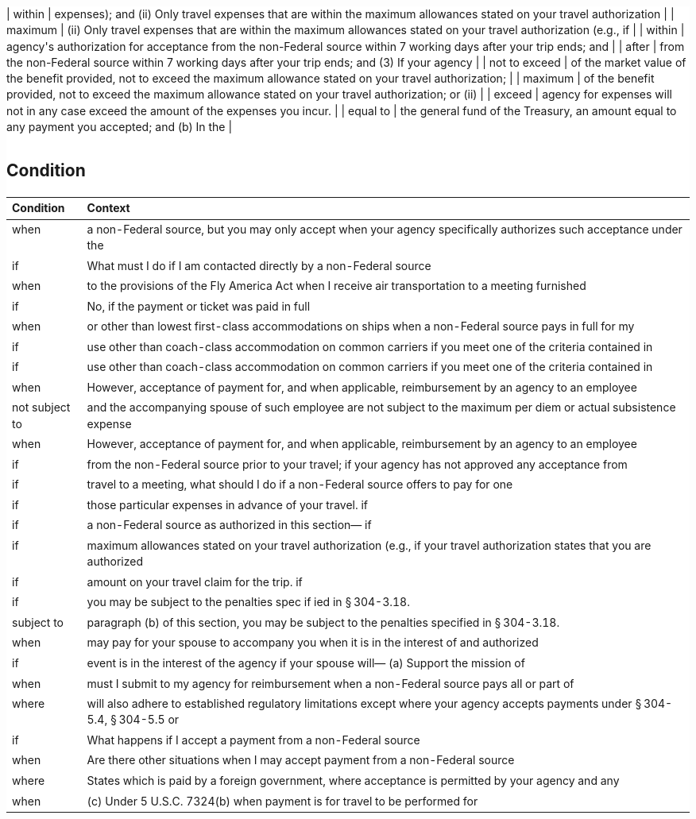 | within        | expenses); and (ii) Only travel expenses that are within the maximum allowances stated on your travel authorization     |
| maximum       | (ii) Only travel expenses that are within the maximum allowances stated on your travel authorization (e.g., if          |
| within        | agency's authorization for acceptance from the non-Federal source within 7 working days after your trip ends; and       |
| after         | from the non-Federal source within 7 working days after your trip ends; and (3) If your agency                          |
| not to exceed | of the market value of the benefit provided, not to exceed the maximum allowance stated on your travel authorization;   |
| maximum       | of the benefit provided, not to exceed the maximum allowance stated on your travel authorization; or (ii)               |
| exceed        | agency for expenses will not in any case exceed  the amount of the expenses you incur.                                  |
| equal to      | the general fund of the Treasury, an amount equal to any payment you accepted; and (b) In the                           |


## Condition

| Condition      | Context                                                                                                                                              |
|:---------------|:-----------------------------------------------------------------------------------------------------------------------------------------------------|
| when           | a non-Federal source, but you may only accept when your agency specifically authorizes such acceptance under the                                     |
| if             | What must I do  if I am contacted directly by a non-Federal source                                                                                   |
| when           | to the provisions of the Fly America Act when I receive air transportation to a meeting furnished                                                    |
| if             | No,  if the payment or ticket was paid in full                                                                                                       |
| when           | or other than lowest first-class accommodations on ships when a non-Federal source pays in full for my                                               |
| if             | use other than coach-class accommodation on common carriers if you meet one of the criteria contained in                                             |
| if             | use other than coach-class accommodation on common carriers if you meet one of the criteria contained in                                             |
| when           | However, acceptance of payment for, and  when applicable, reimbursement by an agency to an employee                                                  |
| not subject to | and the accompanying spouse of such employee are not subject to the maximum per diem or actual subsistence expense                                   |
| when           | However, acceptance of payment for, and  when applicable, reimbursement by an agency to an employee                                                  |
| if             | from the non-Federal source prior to your travel; if your agency has not approved any acceptance from                                                |
| if             | travel to a meeting, what should I do if a non-Federal source offers to pay for one                                                                  |
| if             | those particular expenses in advance of your travel. if                                                                                              |
| if             | a non-Federal source as authorized in this section&#8212; if                                                                                         |
| if             | maximum allowances stated on your travel authorization (e.g., if your travel authorization states that you are authorized                            |
| if             | amount on your travel claim for the trip. if                                                                                                         |
| if             | you may be subject to the penalties spec if ied in &#167;&#8201;304-3.18.                                                                            |
| subject to     | paragraph (b) of this section, you may be subject to  the penalties specified in &#167;&#8201;304-3.18.                                              |
| when           | may pay for your spouse to accompany you when it is in the interest of and authorized                                                                |
| if             | event is in the interest of the agency if your spouse will&#8212; (a) Support the mission of                                                         |
| when           | must I submit to my agency for reimbursement when a non-Federal source pays all or part of                                                           |
| where          | will also adhere to established regulatory limitations except where your agency accepts payments under &#167;&#8201;304-5.4, &#167;&#8201;304-5.5 or |
| if             | What happens  if I accept a payment from a non-Federal source                                                                                        |
| when           | Are there other situations  when I may accept payment from a non-Federal source                                                                      |
| where          | States which is paid by a foreign government, where acceptance is permitted by your agency and any                                                   |
| when           | (c) Under 5 U.S.C. 7324(b)  when payment is for travel to be performed for                                                                           |